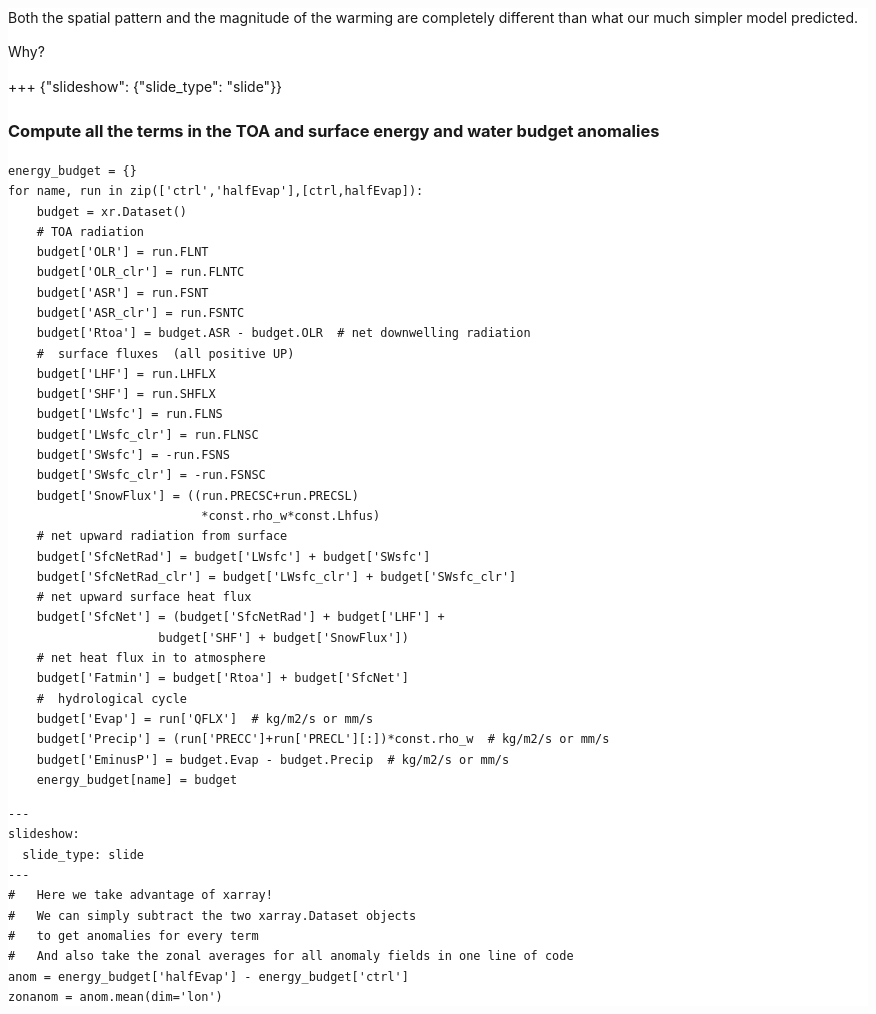 Both the spatial pattern and the magnitude of the warming are completely different than what our much simpler model predicted.

Why?

+++ {"slideshow": {"slide_type": "slide"}}

### Compute all the terms in the TOA and surface energy and water budget anomalies

```{code-cell} ipython3
energy_budget = {}
for name, run in zip(['ctrl','halfEvap'],[ctrl,halfEvap]):
    budget = xr.Dataset()
    # TOA radiation
    budget['OLR'] = run.FLNT
    budget['OLR_clr'] = run.FLNTC
    budget['ASR'] = run.FSNT
    budget['ASR_clr'] = run.FSNTC
    budget['Rtoa'] = budget.ASR - budget.OLR  # net downwelling radiation
    #  surface fluxes  (all positive UP)
    budget['LHF'] = run.LHFLX
    budget['SHF'] = run.SHFLX
    budget['LWsfc'] = run.FLNS
    budget['LWsfc_clr'] = run.FLNSC
    budget['SWsfc'] = -run.FSNS
    budget['SWsfc_clr'] = -run.FSNSC
    budget['SnowFlux'] = ((run.PRECSC+run.PRECSL)
                           *const.rho_w*const.Lhfus)
    # net upward radiation from surface
    budget['SfcNetRad'] = budget['LWsfc'] + budget['SWsfc']  
    budget['SfcNetRad_clr'] = budget['LWsfc_clr'] + budget['SWsfc_clr']  
    # net upward surface heat flux
    budget['SfcNet'] = (budget['SfcNetRad'] + budget['LHF'] + 
                     budget['SHF'] + budget['SnowFlux'])
    # net heat flux in to atmosphere
    budget['Fatmin'] = budget['Rtoa'] + budget['SfcNet']  
    #  hydrological cycle
    budget['Evap'] = run['QFLX']  # kg/m2/s or mm/s
    budget['Precip'] = (run['PRECC']+run['PRECL'][:])*const.rho_w  # kg/m2/s or mm/s
    budget['EminusP'] = budget.Evap - budget.Precip  # kg/m2/s or mm/s
    energy_budget[name] = budget
```

```{code-cell} ipython3
---
slideshow:
  slide_type: slide
---
#   Here we take advantage of xarray!
#   We can simply subtract the two xarray.Dataset objects 
#   to get anomalies for every term
#   And also take the zonal averages for all anomaly fields in one line of code
anom = energy_budget['halfEvap'] - energy_budget['ctrl']
zonanom = anom.mean(dim='lon')
```
